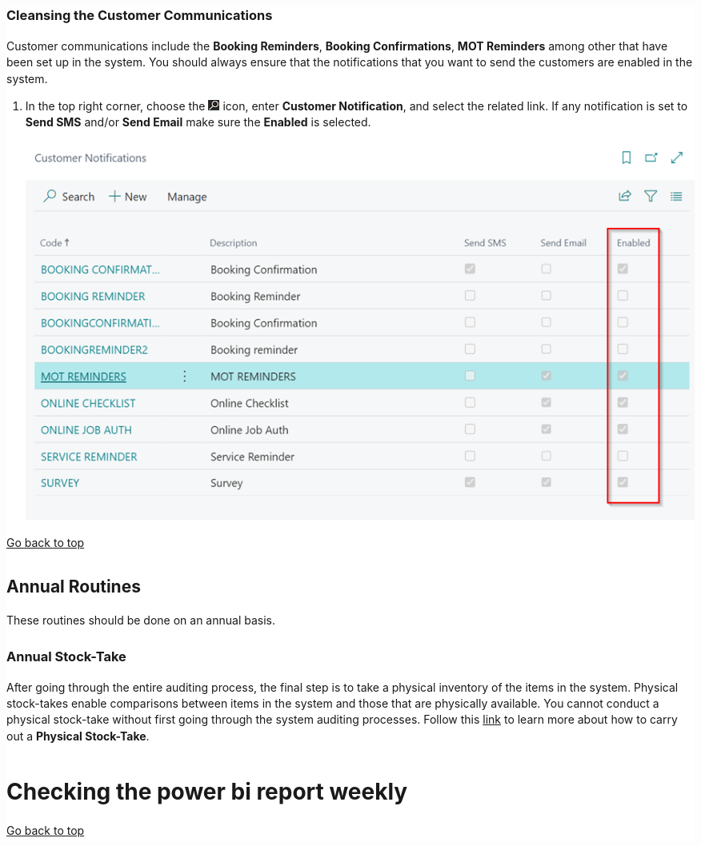 ### Cleansing the Customer Communications
Customer communications include the **Booking Reminders**, **Booking Confirmations**, **MOT Reminders** among other that have been set up in the system. You should always ensure that the notifications that you want to send the customers are enabled in the system.
1. In the top right corner, choose the ![](media/search_icon.png) icon, enter **Customer Notification**, and select the related link. If any notification is set to **Send SMS** and/or **Send Email** make sure the **Enabled** is selected.

   ![](media/garagehive-system-audit27.png)

[Go back to top](#top)

## Annual Routines
These routines should be done on an annual basis.

### Annual Stock-Take
After going through the entire auditing process, the final step is to take a physical inventory of the items in the system. Physical stock-takes enable comparisons between items in the system and those that are physically available. You cannot conduct a physical stock-take without first going through the system auditing processes. Follow this [link](garagehive-doing-physical-stock-take.html) to learn more about how to carry out a **Physical Stock-Take**.

# Checking the power bi report weekly

[Go back to top](#top)